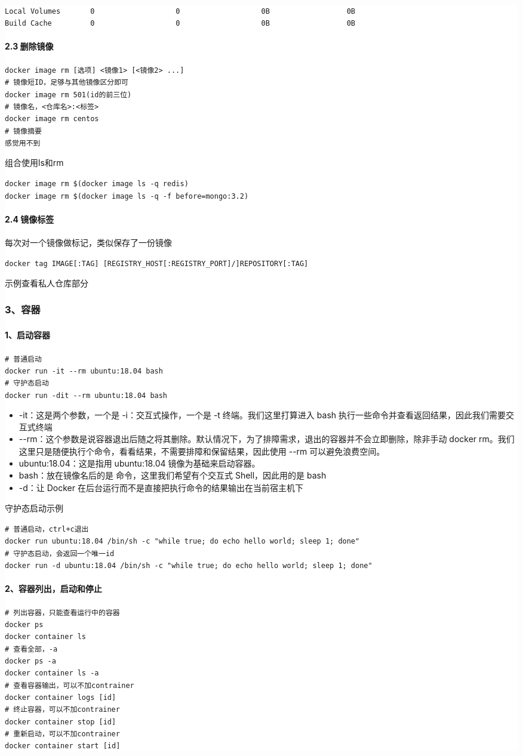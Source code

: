```
Local Volumes       0                   0                   0B                  0B
Build Cache         0                   0                   0B                  0B
```
#### 2.3 删除镜像
```
docker image rm [选项] <镜像1> [<镜像2> ...]
# 镜像短ID，足够与其他镜像区分即可
docker image rm 501(id的前三位)
# 镜像名，<仓库名>:<标签>
docker image rm centos
# 镜像摘要
感觉用不到
```
组合使用ls和rm
```
docker image rm $(docker image ls -q redis)
docker image rm $(docker image ls -q -f before=mongo:3.2)
```

#### 2.4 镜像标签
每次对一个镜像做标记，类似保存了一份镜像
```
docker tag IMAGE[:TAG] [REGISTRY_HOST[:REGISTRY_PORT]/]REPOSITORY[:TAG]
```
示例查看私人仓库部分


### 3、容器
#### 1、启动容器
```
# 普通启动
docker run -it --rm ubuntu:18.04 bash
# 守护态启动
docker run -dit --rm ubuntu:18.04 bash
```
- -it：这是两个参数，一个是 -i：交互式操作，一个是 -t 终端。我们这里打算进入 bash 执行一些命令并查看返回结果，因此我们需要交互式终端
- --rm：这个参数是说容器退出后随之将其删除。默认情况下，为了排障需求，退出的容器并不会立即删除，除非手动 docker rm。我们这里只是随便执行个命令，看看结果，不需要排障和保留结果，因此使用 --rm 可以避免浪费空间。
- ubuntu:18.04：这是指用 ubuntu:18.04 镜像为基础来启动容器。
- bash：放在镜像名后的是 命令，这里我们希望有个交互式 Shell，因此用的是 bash
- -d：让 Docker 在后台运行而不是直接把执行命令的结果输出在当前宿主机下

守护态启动示例
```
# 普通启动，ctrl+c退出
docker run ubuntu:18.04 /bin/sh -c "while true; do echo hello world; sleep 1; done"
# 守护态启动，会返回一个唯一id
docker run -d ubuntu:18.04 /bin/sh -c "while true; do echo hello world; sleep 1; done"
```
#### 2、容器列出，启动和停止
```
# 列出容器，只能查看运行中的容器
docker ps
docker container ls
# 查看全部，-a
docker ps -a
docker container ls -a
# 查看容器输出，可以不加contrainer
docker container logs [id]
# 终止容器，可以不加contrainer
docker container stop [id]
# 重新启动，可以不加contrainer
docker container start [id]
```